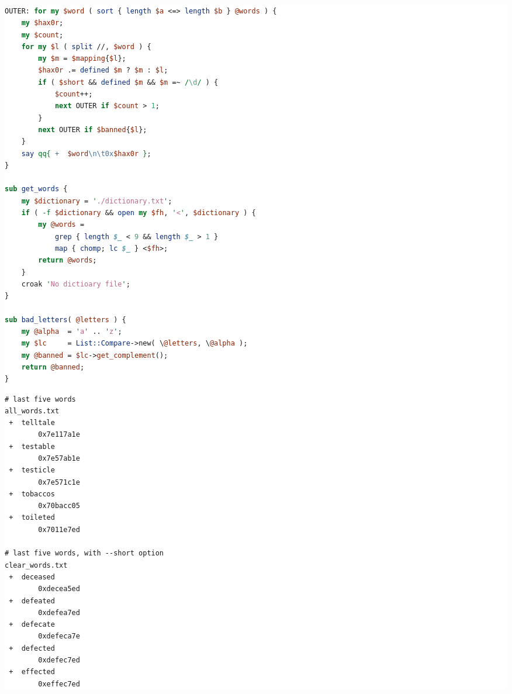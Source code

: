 ```perl
OUTER: for my $word ( sort { length $a <=> length $b } @words ) {
    my $hax0r;
    my $count;
    for my $l ( split //, $word ) {
        my $m = $mapping{$l};
        $hax0r .= defined $m ? $m : $l;
        if ( $short && defined $m && $m =~ /\d/ ) {
            $count++;
            next OUTER if $count > 1;
        }
        next OUTER if $banned{$l};
    }
    say qq{ +  $word\n\t0x$hax0r };
}

sub get_words {
    my $dictionary = './dictionary.txt';
    if ( -f $dictionary && open my $fh, '<', $dictionary ) {
        my @words =
            grep { length $_ < 9 && length $_ > 1 }
            map { chomp; lc $_ } <$fh>;
        return @words;
    }
    croak 'No dictioary file';
}

sub bad_letters( @letters ) {
    my @alpha  = 'a' .. 'z';
    my $lc     = List::Compare->new( \@letters, \@alpha );
    my @banned = $lc->get_complement();
    return @banned;
}

```

```text
# last five words
all_words.txt
 +  telltale
        0x7e117a1e
 +  testable
        0x7e57ab1e
 +  testicle
        0x7e571c1e
 +  tobaccos
        0x70bacc05
 +  toileted
        0x7011e7ed

# last five words, with --short option
clear_words.txt
 +  deceased
        0xdecea5ed
 +  defeated
        0xdefea7ed
 +  defecate
        0xdefeca7e
 +  defected
        0xdefec7ed
 +  effected
        0xeffec7ed

```
